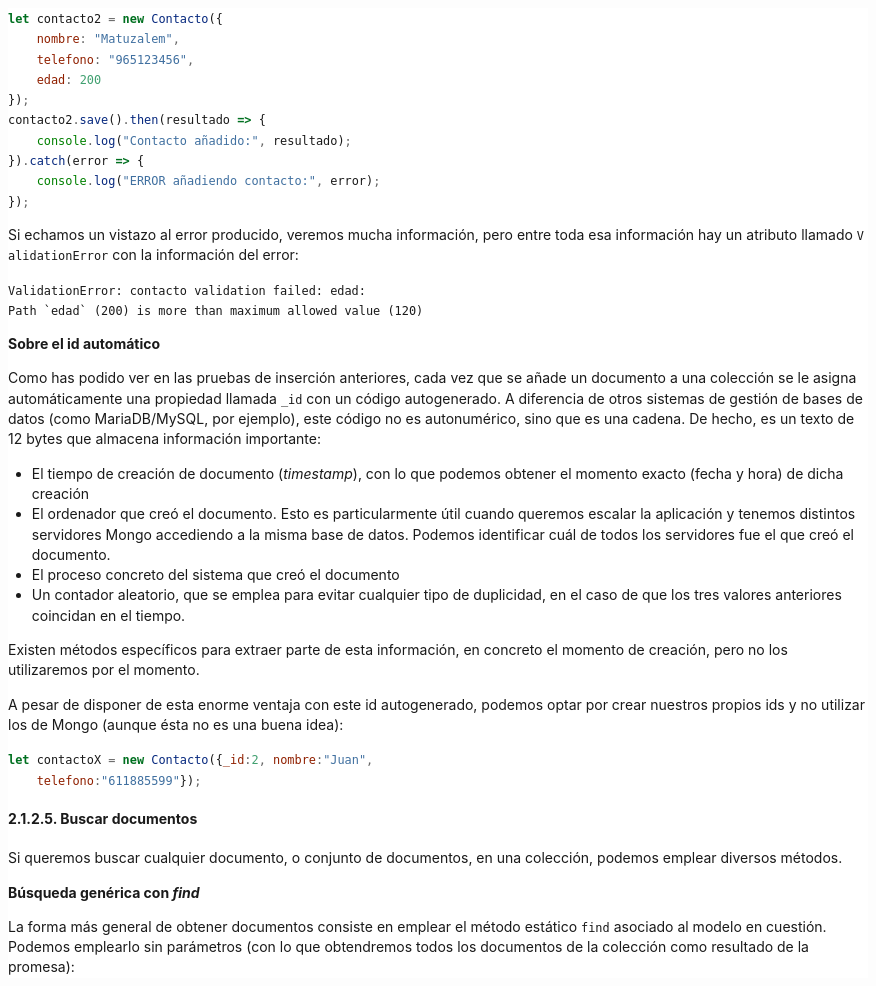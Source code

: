 ```js
let contacto2 = new Contacto({
    nombre: "Matuzalem",
    telefono: "965123456",
    edad: 200
});
contacto2.save().then(resultado => {
    console.log("Contacto añadido:", resultado);
}).catch(error => {
    console.log("ERROR añadiendo contacto:", error);
});
```

Si echamos un vistazo al error producido, veremos mucha información, pero entre toda esa información hay un atributo llamado `ValidationError` con la información del error:

```
ValidationError: contacto validation failed: edad: 
Path `edad` (200) is more than maximum allowed value (120)
```

**Sobre el id automático**

Como has podido ver en las pruebas de inserción anteriores, cada vez que se añade un documento a una colección se le asigna automáticamente una propiedad llamada `_id` con un código autogenerado. A diferencia de otros sistemas de gestión de bases de datos (como MariaDB/MySQL, por ejemplo), este código no es autonumérico, sino que es una cadena. De hecho, es un texto de 12 bytes que almacena información importante:

* El tiempo de creación de documento (*timestamp*), con lo que podemos obtener el momento exacto (fecha y hora) de dicha creación
* El ordenador que creó el documento. Esto es particularmente útil cuando queremos escalar la aplicación y tenemos distintos servidores Mongo accediendo a la misma base de datos. Podemos identificar cuál de todos los servidores fue el que creó el documento.
* El proceso concreto del sistema que creó el documento
* Un contador aleatorio, que se emplea para evitar cualquier tipo de duplicidad, en el caso de que los tres valores anteriores coincidan en el tiempo.

Existen métodos específicos para extraer parte de esta información, en concreto el momento de creación, pero no los utilizaremos por el momento.

A pesar de disponer de esta enorme ventaja con este id autogenerado, podemos optar por crear nuestros propios ids y no utilizar los de Mongo (aunque ésta no es una buena idea):

```js
let contactoX = new Contacto({_id:2, nombre:"Juan", 
    telefono:"611885599"});
```

#### 2.1.2.5. Buscar documentos

Si queremos buscar cualquier documento, o conjunto de documentos, en una colección, podemos emplear diversos métodos.

**Búsqueda genérica con *find***

La forma más general de obtener documentos consiste en emplear el método estático `find` asociado al modelo en cuestión. Podemos emplearlo sin parámetros (con lo que obtendremos todos los documentos de la colección como resultado de la promesa):
